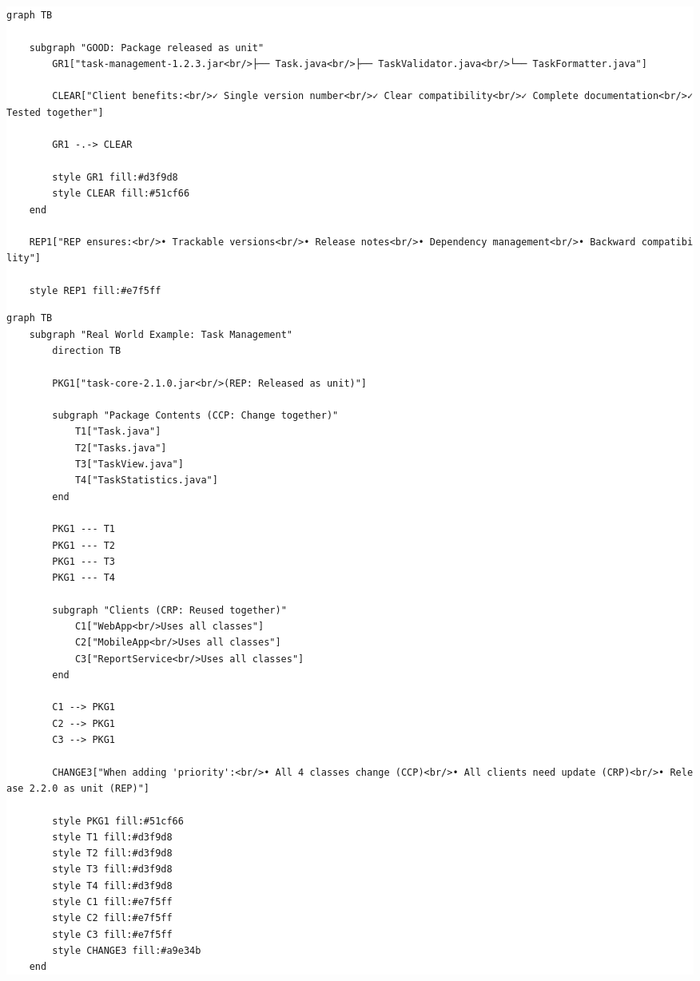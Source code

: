 ```mermaid
graph TB
    
    subgraph "GOOD: Package released as unit"
        GR1["task-management-1.2.3.jar<br/>├── Task.java<br/>├── TaskValidator.java<br/>└── TaskFormatter.java"]
        
        CLEAR["Client benefits:<br/>✓ Single version number<br/>✓ Clear compatibility<br/>✓ Complete documentation<br/>✓ Tested together"]
        
        GR1 -.-> CLEAR
        
        style GR1 fill:#d3f9d8
        style CLEAR fill:#51cf66
    end
    
    REP1["REP ensures:<br/>• Trackable versions<br/>• Release notes<br/>• Dependency management<br/>• Backward compatibility"]
    
    style REP1 fill:#e7f5ff
```

```mermaid
graph TB
    subgraph "Real World Example: Task Management"
        direction TB
        
        PKG1["task-core-2.1.0.jar<br/>(REP: Released as unit)"]
        
        subgraph "Package Contents (CCP: Change together)"
            T1["Task.java"]
            T2["Tasks.java"]
            T3["TaskView.java"]
            T4["TaskStatistics.java"]
        end
        
        PKG1 --- T1
        PKG1 --- T2
        PKG1 --- T3
        PKG1 --- T4
        
        subgraph "Clients (CRP: Reused together)"
            C1["WebApp<br/>Uses all classes"]
            C2["MobileApp<br/>Uses all classes"]
            C3["ReportService<br/>Uses all classes"]
        end
        
        C1 --> PKG1
        C2 --> PKG1
        C3 --> PKG1
        
        CHANGE3["When adding 'priority':<br/>• All 4 classes change (CCP)<br/>• All clients need update (CRP)<br/>• Release 2.2.0 as unit (REP)"]
        
        style PKG1 fill:#51cf66
        style T1 fill:#d3f9d8
        style T2 fill:#d3f9d8
        style T3 fill:#d3f9d8
        style T4 fill:#d3f9d8
        style C1 fill:#e7f5ff
        style C2 fill:#e7f5ff
        style C3 fill:#e7f5ff
        style CHANGE3 fill:#a9e34b
    end
```